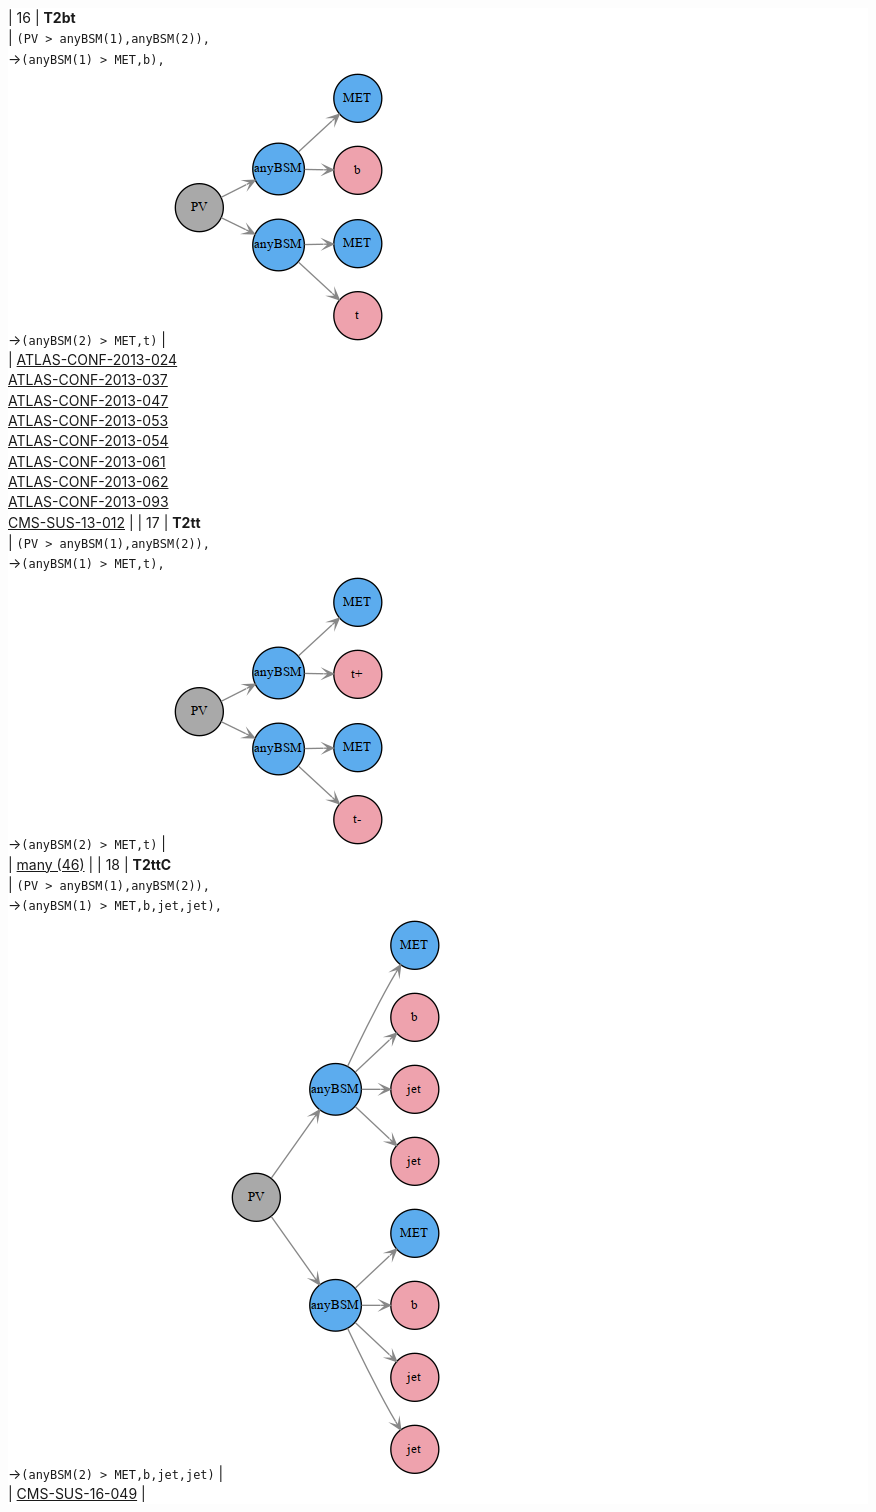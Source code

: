 | 16 | <a name="T2bt"></a>**T2bt**<br> | `(PV > anyBSM(1),anyBSM(2)),`<BR> &rarr;`(anyBSM(1) > MET,b),`<BR> &rarr;`(anyBSM(2) > MET,t)` | <img alt="T2bt_1" src="../smsgraphs/T2bt_1.png"><BR> | [ATLAS-CONF-2013-024](https://atlas.web.cern.ch/Atlas/GROUPS/PHYSICS/CONFNOTES/ATLAS-CONF-2013-024/)<BR>[ATLAS-CONF-2013-037](https://atlas.web.cern.ch/Atlas/GROUPS/PHYSICS/CONFNOTES/ATLAS-CONF-2013-037/)<BR>[ATLAS-CONF-2013-047](https://atlas.web.cern.ch/Atlas/GROUPS/PHYSICS/CONFNOTES/ATLAS-CONF-2013-047/)<BR>[ATLAS-CONF-2013-053](https://atlas.web.cern.ch/Atlas/GROUPS/PHYSICS/CONFNOTES/ATLAS-CONF-2013-053/)<BR>[ATLAS-CONF-2013-054](https://atlas.web.cern.ch/Atlas/GROUPS/PHYSICS/CONFNOTES/ATLAS-CONF-2013-054/)<BR>[ATLAS-CONF-2013-061](https://atlas.web.cern.ch/Atlas/GROUPS/PHYSICS/CONFNOTES/ATLAS-CONF-2013-061/)<BR>[ATLAS-CONF-2013-062](https://atlas.web.cern.ch/Atlas/GROUPS/PHYSICS/CONFNOTES/ATLAS-CONF-2013-062/)<BR>[ATLAS-CONF-2013-093](https://atlas.web.cern.ch/Atlas/GROUPS/PHYSICS/CONFNOTES/ATLAS-CONF-2013-093/)<BR>[CMS-SUS-13-012](https://twiki.cern.ch/twiki/bin/view/CMSPublic/PhysicsResultsSUS13012) |
| 17 | <a name="T2tt"></a>**T2tt**<br> | `(PV > anyBSM(1),anyBSM(2)),`<BR> &rarr;`(anyBSM(1) > MET,t),`<BR> &rarr;`(anyBSM(2) > MET,t)` | <img alt="T2tt_1" src="../smsgraphs/T2tt_1.png"><BR> | [many (46)](ListOfAnalyses124WithSuperseded) |
| 18 | <a name="T2ttC"></a>**T2ttC**<br> | `(PV > anyBSM(1),anyBSM(2)),`<BR> &rarr;`(anyBSM(1) > MET,b,jet,jet),`<BR> &rarr;`(anyBSM(2) > MET,b,jet,jet)` | <img alt="T2ttC_1" src="../smsgraphs/T2ttC_1.png"><BR> | [CMS-SUS-16-049](http://cms-results.web.cern.ch/cms-results/public-results/publications/SUS-16-049/index.html) |